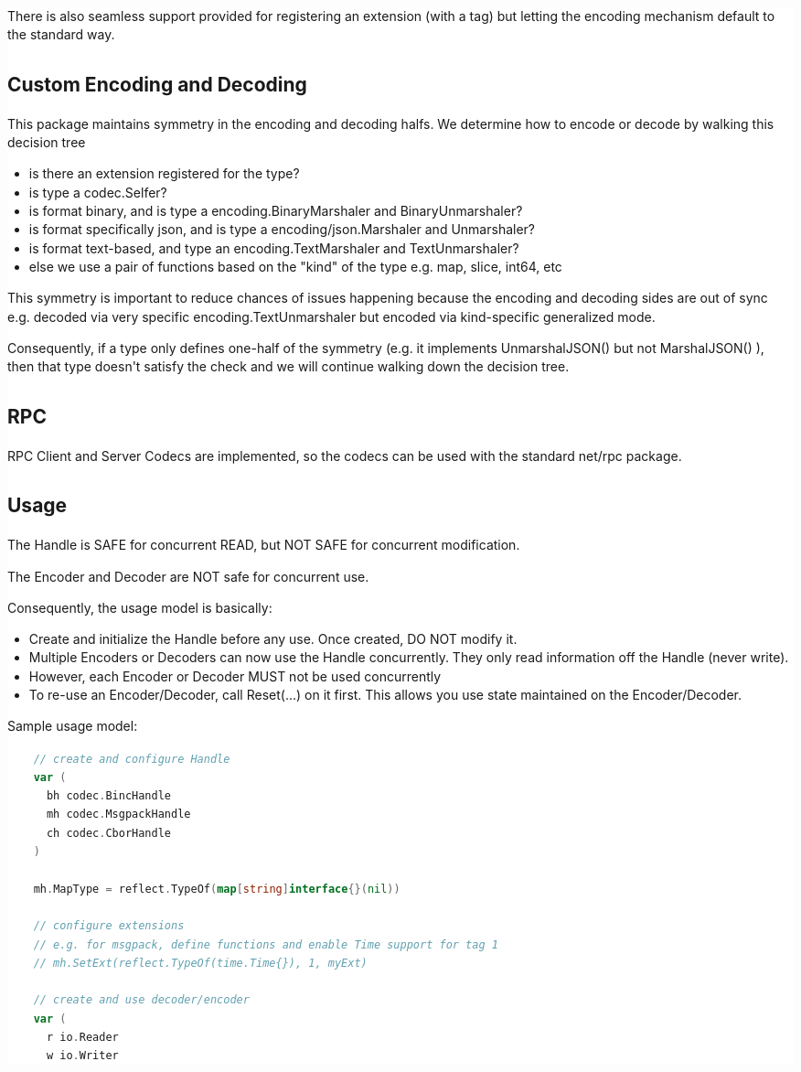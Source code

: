There is also seamless support provided for registering an extension (with a
tag) but letting the encoding mechanism default to the standard way.


## Custom Encoding and Decoding

This package maintains symmetry in the encoding and decoding halfs. We
determine how to encode or decode by walking this decision tree

  - is there an extension registered for the type?
  - is type a codec.Selfer?
  - is format binary, and is type a encoding.BinaryMarshaler and BinaryUnmarshaler?
  - is format specifically json, and is type a encoding/json.Marshaler and Unmarshaler?
  - is format text-based, and type an encoding.TextMarshaler and TextUnmarshaler?
  - else we use a pair of functions based on the "kind" of the type e.g. map, slice, int64, etc

This symmetry is important to reduce chances of issues happening because the
encoding and decoding sides are out of sync e.g. decoded via very specific
encoding.TextUnmarshaler but encoded via kind-specific generalized mode.

Consequently, if a type only defines one-half of the symmetry (e.g. it
implements UnmarshalJSON() but not MarshalJSON() ), then that type doesn't
satisfy the check and we will continue walking down the decision tree.


## RPC

RPC Client and Server Codecs are implemented, so the codecs can be used with
the standard net/rpc package.


## Usage

The Handle is SAFE for concurrent READ, but NOT SAFE for concurrent
modification.

The Encoder and Decoder are NOT safe for concurrent use.

Consequently, the usage model is basically:

  - Create and initialize the Handle before any use.
    Once created, DO NOT modify it.
  - Multiple Encoders or Decoders can now use the Handle concurrently.
    They only read information off the Handle (never write).
  - However, each Encoder or Decoder MUST not be used concurrently
  - To re-use an Encoder/Decoder, call Reset(...) on it first.
    This allows you use state maintained on the Encoder/Decoder.

Sample usage model:

```go
    // create and configure Handle
    var (
      bh codec.BincHandle
      mh codec.MsgpackHandle
      ch codec.CborHandle
    )

    mh.MapType = reflect.TypeOf(map[string]interface{}(nil))

    // configure extensions
    // e.g. for msgpack, define functions and enable Time support for tag 1
    // mh.SetExt(reflect.TypeOf(time.Time{}), 1, myExt)

    // create and use decoder/encoder
    var (
      r io.Reader
      w io.Writer
```